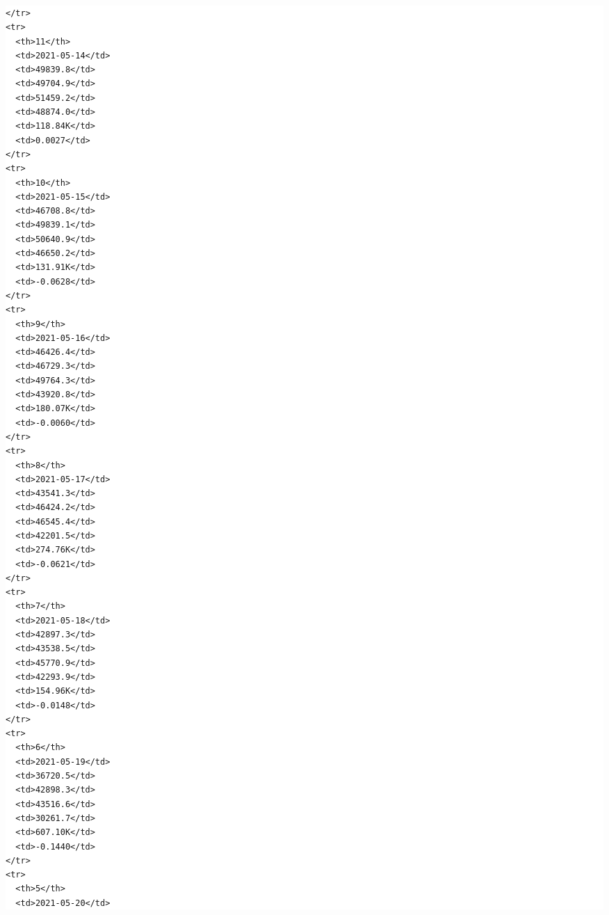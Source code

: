     </tr>
    <tr>
      <th>11</th>
      <td>2021-05-14</td>
      <td>49839.8</td>
      <td>49704.9</td>
      <td>51459.2</td>
      <td>48874.0</td>
      <td>118.84K</td>
      <td>0.0027</td>
    </tr>
    <tr>
      <th>10</th>
      <td>2021-05-15</td>
      <td>46708.8</td>
      <td>49839.1</td>
      <td>50640.9</td>
      <td>46650.2</td>
      <td>131.91K</td>
      <td>-0.0628</td>
    </tr>
    <tr>
      <th>9</th>
      <td>2021-05-16</td>
      <td>46426.4</td>
      <td>46729.3</td>
      <td>49764.3</td>
      <td>43920.8</td>
      <td>180.07K</td>
      <td>-0.0060</td>
    </tr>
    <tr>
      <th>8</th>
      <td>2021-05-17</td>
      <td>43541.3</td>
      <td>46424.2</td>
      <td>46545.4</td>
      <td>42201.5</td>
      <td>274.76K</td>
      <td>-0.0621</td>
    </tr>
    <tr>
      <th>7</th>
      <td>2021-05-18</td>
      <td>42897.3</td>
      <td>43538.5</td>
      <td>45770.9</td>
      <td>42293.9</td>
      <td>154.96K</td>
      <td>-0.0148</td>
    </tr>
    <tr>
      <th>6</th>
      <td>2021-05-19</td>
      <td>36720.5</td>
      <td>42898.3</td>
      <td>43516.6</td>
      <td>30261.7</td>
      <td>607.10K</td>
      <td>-0.1440</td>
    </tr>
    <tr>
      <th>5</th>
      <td>2021-05-20</td>